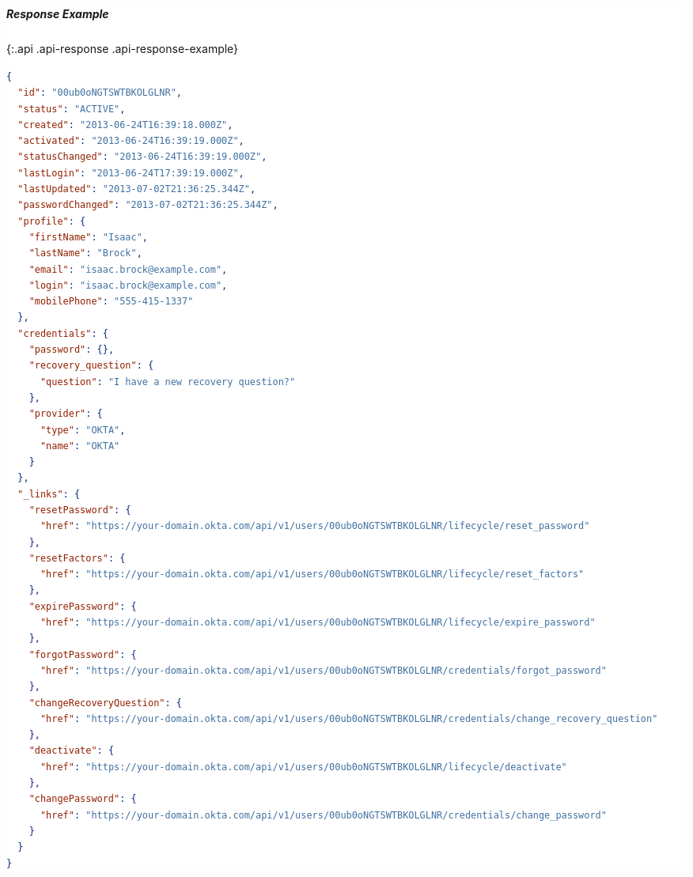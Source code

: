 ##### Response Example
{:.api .api-response .api-response-example}

~~~json
{
  "id": "00ub0oNGTSWTBKOLGLNR",
  "status": "ACTIVE",
  "created": "2013-06-24T16:39:18.000Z",
  "activated": "2013-06-24T16:39:19.000Z",
  "statusChanged": "2013-06-24T16:39:19.000Z",
  "lastLogin": "2013-06-24T17:39:19.000Z",
  "lastUpdated": "2013-07-02T21:36:25.344Z",
  "passwordChanged": "2013-07-02T21:36:25.344Z",
  "profile": {
    "firstName": "Isaac",
    "lastName": "Brock",
    "email": "isaac.brock@example.com",
    "login": "isaac.brock@example.com",
    "mobilePhone": "555-415-1337"
  },
  "credentials": {
    "password": {},
    "recovery_question": {
      "question": "I have a new recovery question?"
    },
    "provider": {
      "type": "OKTA",
      "name": "OKTA"
    }
  },
  "_links": {
    "resetPassword": {
      "href": "https://your-domain.okta.com/api/v1/users/00ub0oNGTSWTBKOLGLNR/lifecycle/reset_password"
    },
    "resetFactors": {
      "href": "https://your-domain.okta.com/api/v1/users/00ub0oNGTSWTBKOLGLNR/lifecycle/reset_factors"
    },
    "expirePassword": {
      "href": "https://your-domain.okta.com/api/v1/users/00ub0oNGTSWTBKOLGLNR/lifecycle/expire_password"
    },
    "forgotPassword": {
      "href": "https://your-domain.okta.com/api/v1/users/00ub0oNGTSWTBKOLGLNR/credentials/forgot_password"
    },
    "changeRecoveryQuestion": {
      "href": "https://your-domain.okta.com/api/v1/users/00ub0oNGTSWTBKOLGLNR/credentials/change_recovery_question"
    },
    "deactivate": {
      "href": "https://your-domain.okta.com/api/v1/users/00ub0oNGTSWTBKOLGLNR/lifecycle/deactivate"
    },
    "changePassword": {
      "href": "https://your-domain.okta.com/api/v1/users/00ub0oNGTSWTBKOLGLNR/credentials/change_password"
    }
  }
}
~~~
